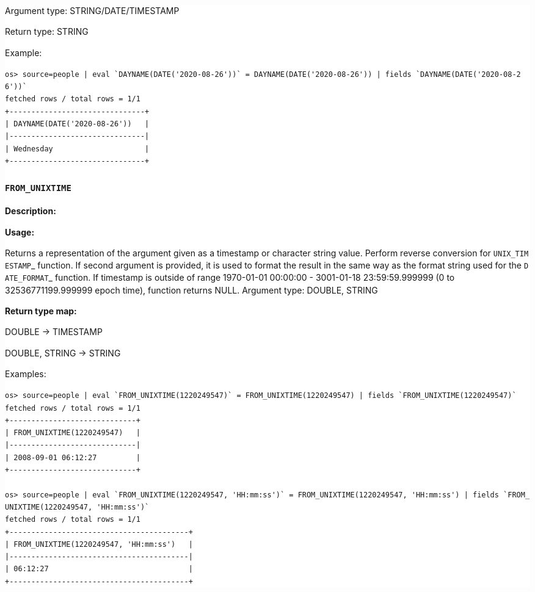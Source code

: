 Argument type: STRING/DATE/TIMESTAMP

Return type: STRING

Example:

    os> source=people | eval `DAYNAME(DATE('2020-08-26'))` = DAYNAME(DATE('2020-08-26')) | fields `DAYNAME(DATE('2020-08-26'))`
    fetched rows / total rows = 1/1
    +-------------------------------+
    | DAYNAME(DATE('2020-08-26'))   |
    |-------------------------------|
    | Wednesday                     |
    +-------------------------------+


### `FROM_UNIXTIME`

**Description:**


**Usage:** 

Returns a representation of the argument given as a timestamp or character string value. Perform reverse conversion for `UNIX_TIMESTAMP`_ function.
If second argument is provided, it is used to format the result in the same way as the format string used for the `DATE_FORMAT`_ function.
If timestamp is outside of range 1970-01-01 00:00:00 - 3001-01-18 23:59:59.999999 (0 to 32536771199.999999 epoch time), function returns NULL.
Argument type: DOUBLE, STRING

**Return type map:**

DOUBLE -> TIMESTAMP

DOUBLE, STRING -> STRING

Examples:

    os> source=people | eval `FROM_UNIXTIME(1220249547)` = FROM_UNIXTIME(1220249547) | fields `FROM_UNIXTIME(1220249547)`
    fetched rows / total rows = 1/1
    +-----------------------------+
    | FROM_UNIXTIME(1220249547)   |
    |-----------------------------|
    | 2008-09-01 06:12:27         |
    +-----------------------------+

    os> source=people | eval `FROM_UNIXTIME(1220249547, 'HH:mm:ss')` = FROM_UNIXTIME(1220249547, 'HH:mm:ss') | fields `FROM_UNIXTIME(1220249547, 'HH:mm:ss')`
    fetched rows / total rows = 1/1
    +-----------------------------------------+
    | FROM_UNIXTIME(1220249547, 'HH:mm:ss')   |
    |-----------------------------------------|
    | 06:12:27                                |
    +-----------------------------------------+
